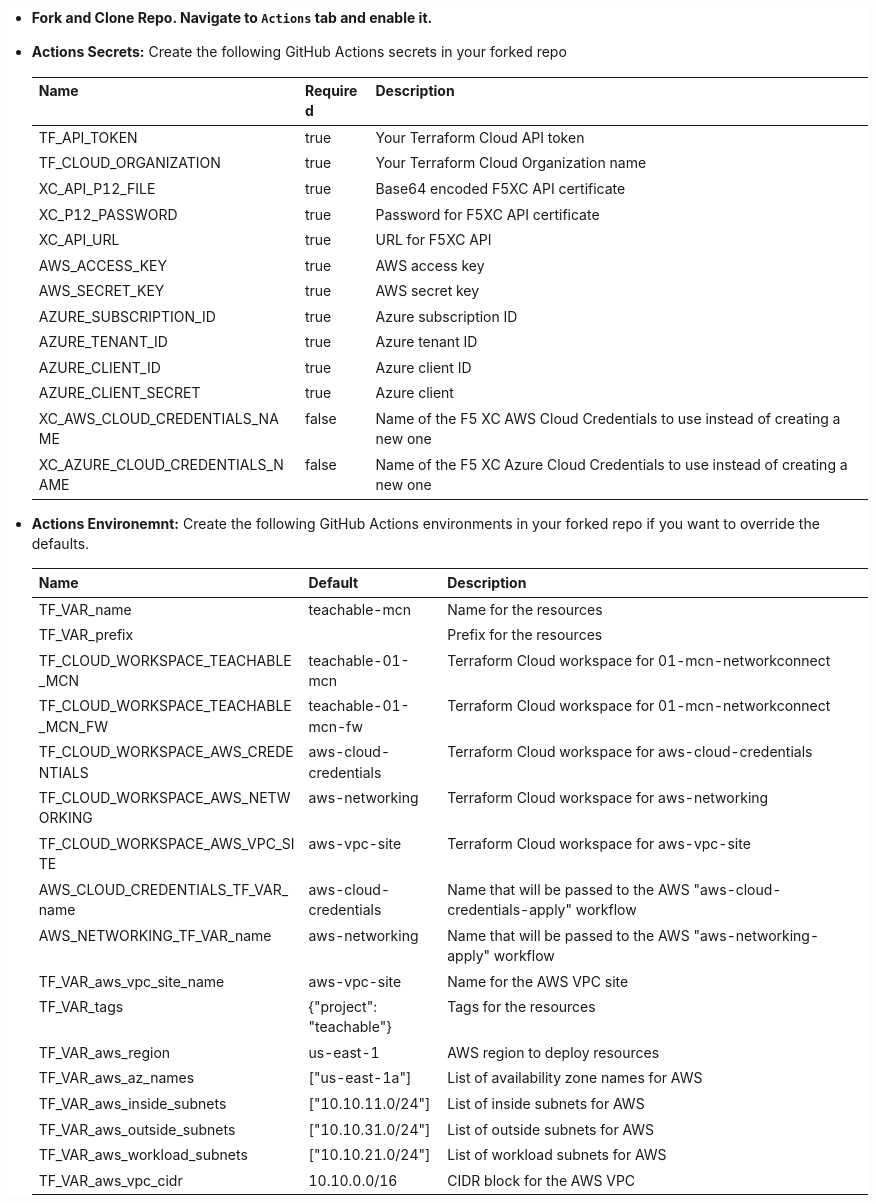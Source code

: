 * **Fork and Clone Repo. Navigate to `Actions` tab and enable it.**

* **Actions Secrets:** Create the following GitHub Actions secrets in your forked repo


  | **Name**                           | **Required** | **Description**                                                                |
  | ---------------------------------- | ------------ | ------------------------------------------------------------------------------ |
  | TF_API_TOKEN                       | true         | Your Terraform Cloud API token                                                 |
  | TF_CLOUD_ORGANIZATION              | true         | Your Terraform Cloud Organization name                                         |
  | XC_API_P12_FILE                    | true         | Base64 encoded F5XC API certificate                                            |
  | XC_P12_PASSWORD                    | true         | Password for F5XC API certificate                                              |
  | XC_API_URL                         | true         | URL for F5XC API                                                               |
  | AWS_ACCESS_KEY                     | true         | AWS access key                                                                 |
  | AWS_SECRET_KEY                     | true         | AWS secret key                                                                 |
  | AZURE_SUBSCRIPTION_ID              | true         | Azure subscription ID                                                          |
  | AZURE_TENANT_ID                    | true         | Azure tenant ID                                                                |
  | AZURE_CLIENT_ID                    | true         | Azure client ID                                                                |
  | AZURE_CLIENT_SECRET                | true         | Azure client                                                                   |
  | XC_AWS_CLOUD_CREDENTIALS_NAME      | false        | Name of the F5 XC AWS Cloud Credentials to use instead of creating a new one   |
  | XC_AZURE_CLOUD_CREDENTIALS_NAME    | false        | Name of the F5 XC Azure Cloud Credentials to use instead of creating a new one |


* **Actions Environemnt:** Create the following GitHub Actions environments in your forked repo if you want to override the defaults.


  | **Name**                             | **Default**              | **Description**                                                                |
  | ------------------------------------ | ------------------------ | ------------------------------------------------------------------------------ |
  | TF_VAR_name                          | teachable-mcn            | Name for the resources                                                         |
  | TF_VAR_prefix                        |                          | Prefix for the resources                                                       |
  | TF_CLOUD_WORKSPACE_TEACHABLE_MCN     | teachable-01-mcn         | Terraform Cloud workspace for 01-mcn-networkconnect                             |
  | TF_CLOUD_WORKSPACE_TEACHABLE_MCN_FW  | teachable-01-mcn-fw      | Terraform Cloud workspace for 01-mcn-networkconnect                             |
  | TF_CLOUD_WORKSPACE_AWS_CREDENTIALS   | aws-cloud-credentials    | Terraform Cloud workspace for aws-cloud-credentials                            |
  | TF_CLOUD_WORKSPACE_AWS_NETWORKING    | aws-networking           | Terraform Cloud workspace for aws-networking                                   |
  | TF_CLOUD_WORKSPACE_AWS_VPC_SITE      | aws-vpc-site             | Terraform Cloud workspace for aws-vpc-site                                     |
  | AWS_CLOUD_CREDENTIALS_TF_VAR_name    | aws-cloud-credentials    | Name that will be passed to the AWS "aws-cloud-credentials-apply" workflow     |
  | AWS_NETWORKING_TF_VAR_name           | aws-networking           | Name that will be passed to the AWS "aws-networking-apply" workflow            |
  | TF_VAR_aws_vpc_site_name             | aws-vpc-site             | Name for the AWS VPC site                                                      |
  | TF_VAR_tags                          | {"project": "teachable"} | Tags for the resources                                                         |
  | TF_VAR_aws_region                    | us-east-1                | AWS region to deploy resources                                                 |
  | TF_VAR_aws_az_names                  | ["us-east-1a"]           | List of availability zone names for AWS                                        |
  | TF_VAR_aws_inside_subnets            | ["10.10.11.0/24"]        | List of inside subnets for AWS                                                 |
  | TF_VAR_aws_outside_subnets           | ["10.10.31.0/24"]        | List of outside subnets for AWS                                                |
  | TF_VAR_aws_workload_subnets          | ["10.10.21.0/24"]        | List of workload subnets for AWS                                               |
  | TF_VAR_aws_vpc_cidr                  | 10.10.0.0/16             | CIDR block for the AWS VPC                                                     |